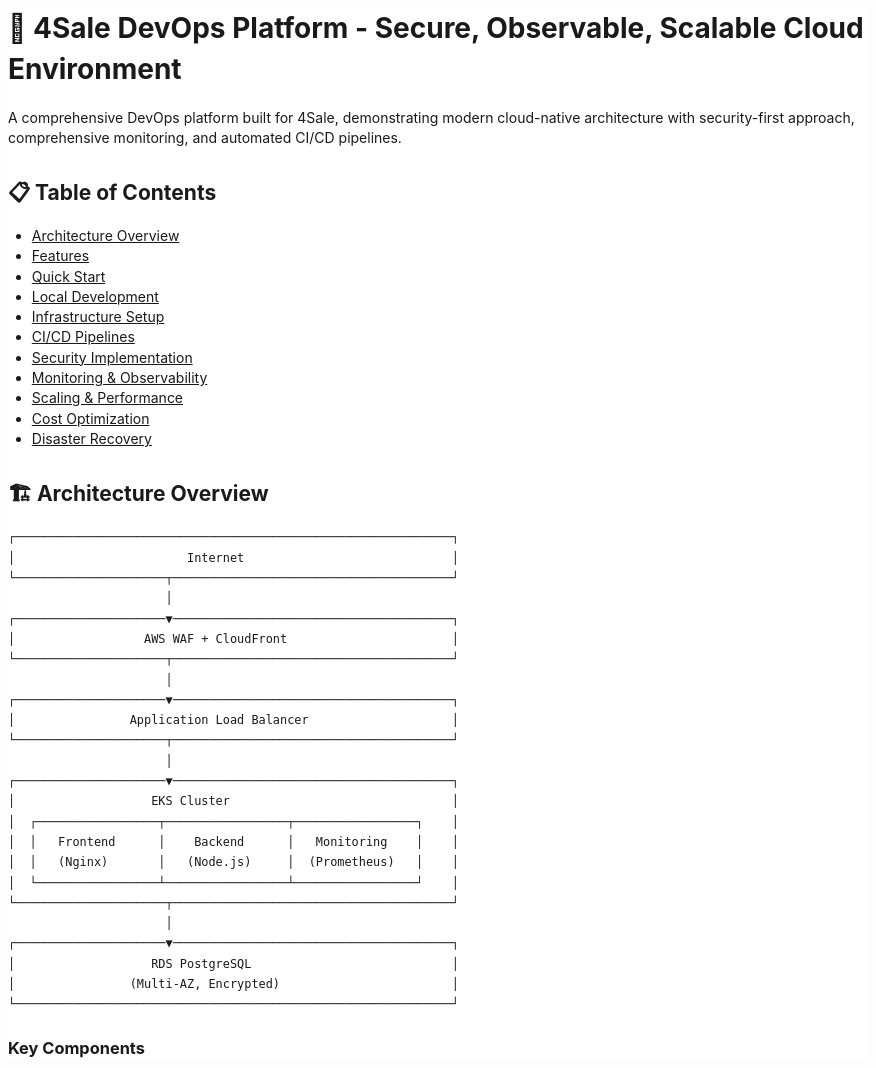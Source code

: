 # 🚀 4Sale DevOps Platform - Secure, Observable, Scalable Cloud Environment

A comprehensive DevOps platform built for 4Sale, demonstrating modern cloud-native architecture with security-first approach, comprehensive monitoring, and automated CI/CD pipelines.

## 📋 Table of Contents

- [Architecture Overview](#-architecture-overview)
- [Features](#-features)
- [Quick Start](#-quick-start)
- [Local Development](#-local-development)
- [Infrastructure Setup](#-infrastructure-setup)
- [CI/CD Pipelines](#-cicd-pipelines)
- [Security Implementation](#-security-implementation)
- [Monitoring & Observability](#-monitoring--observability)
- [Scaling & Performance](#-scaling--performance)
- [Cost Optimization](#-cost-optimization)
- [Disaster Recovery](#-disaster-recovery)

## 🏗️ Architecture Overview

```
┌─────────────────────────────────────────────────────────────┐
│                        Internet                             │
└─────────────────────┬───────────────────────────────────────┘
                      │
┌─────────────────────▼───────────────────────────────────────┐
│                  AWS WAF + CloudFront                       │
└─────────────────────┬───────────────────────────────────────┘
                      │
┌─────────────────────▼───────────────────────────────────────┐
│                Application Load Balancer                    │
└─────────────────────┬───────────────────────────────────────┘
                      │
┌─────────────────────▼───────────────────────────────────────┐
│                   EKS Cluster                               │
│  ┌─────────────────┬─────────────────┬─────────────────┐    │
│  │   Frontend      │    Backend      │   Monitoring    │    │
│  │   (Nginx)       │   (Node.js)     │  (Prometheus)   │    │
│  └─────────────────┴─────────────────┴─────────────────┘    │
└─────────────────────┬───────────────────────────────────────┘
                      │
┌─────────────────────▼───────────────────────────────────────┐
│                   RDS PostgreSQL                            │
│                (Multi-AZ, Encrypted)                        │
└─────────────────────────────────────────────────────────────┘
```

### Key Components
